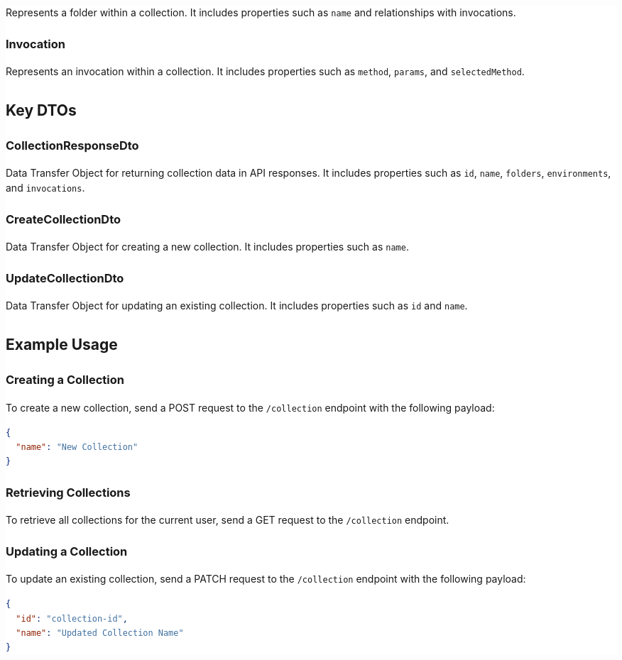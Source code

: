 Represents a folder within a collection. It includes properties such as `name` and relationships with invocations.

### Invocation

Represents an invocation within a collection. It includes properties such as `method`, `params`, and `selectedMethod`.

## Key DTOs

### CollectionResponseDto

Data Transfer Object for returning collection data in API responses. It includes properties such as `id`, `name`, `folders`, `environments`, and `invocations`.

### CreateCollectionDto

Data Transfer Object for creating a new collection. It includes properties such as `name`.

### UpdateCollectionDto

Data Transfer Object for updating an existing collection. It includes properties such as `id` and `name`.

## Example Usage

### Creating a Collection

To create a new collection, send a POST request to the `/collection` endpoint with the following payload:

```json
{
  "name": "New Collection"
}
```

### Retrieving Collections

To retrieve all collections for the current user, send a GET request to the `/collection` endpoint.

### Updating a Collection

To update an existing collection, send a PATCH request to the `/collection` endpoint with the following payload:

```json
{
  "id": "collection-id",
  "name": "Updated Collection Name"
}
```
